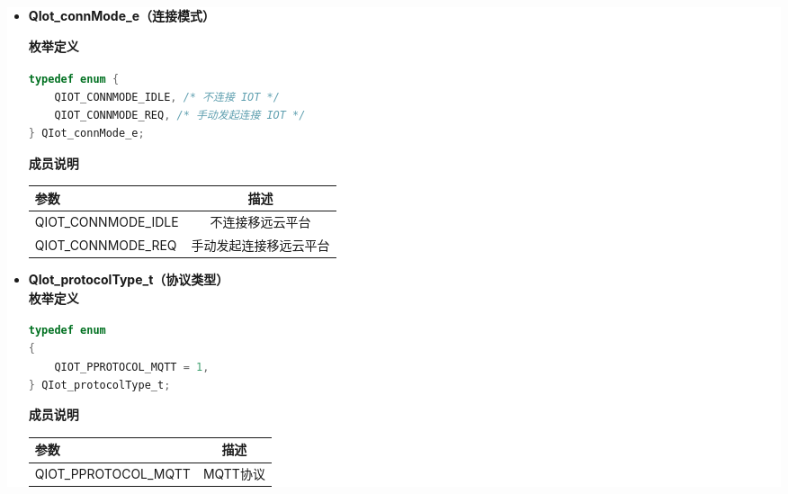 <span id="QIot_connMode_e">  </span>
* __QIot_connMode_e（连接模式）__		
	
  	__枚举定义__
	
	```c
	typedef enum { 
		QIOT_CONNMODE_IDLE, /* 不连接 IOT */ 
		QIOT_CONNMODE_REQ, /* 手动发起连接 IOT */ 
	} QIot_connMode_e;
	```
		
	__成员说明__
		
	| 参数 | 描述 |
	| :--------| :-------------: |
	| QIOT_CONNMODE_IDLE | 不连接移远云平台 |
	| QIOT_CONNMODE_REQ | 手动发起连接移远云平台 |

<span id="QIot_protocolType_t">  </span>
* __QIot_protocolType_t（协议类型）__		
	__枚举定义__
	
	```c
	typedef enum
	{
		QIOT_PPROTOCOL_MQTT = 1,
	} QIot_protocolType_t;
	```
		
	__成员说明__
		
	| 参数 | 描述 |
	| :--------| :-------------: |
	|QIOT_PPROTOCOL_MQTT| MQTT协议|





